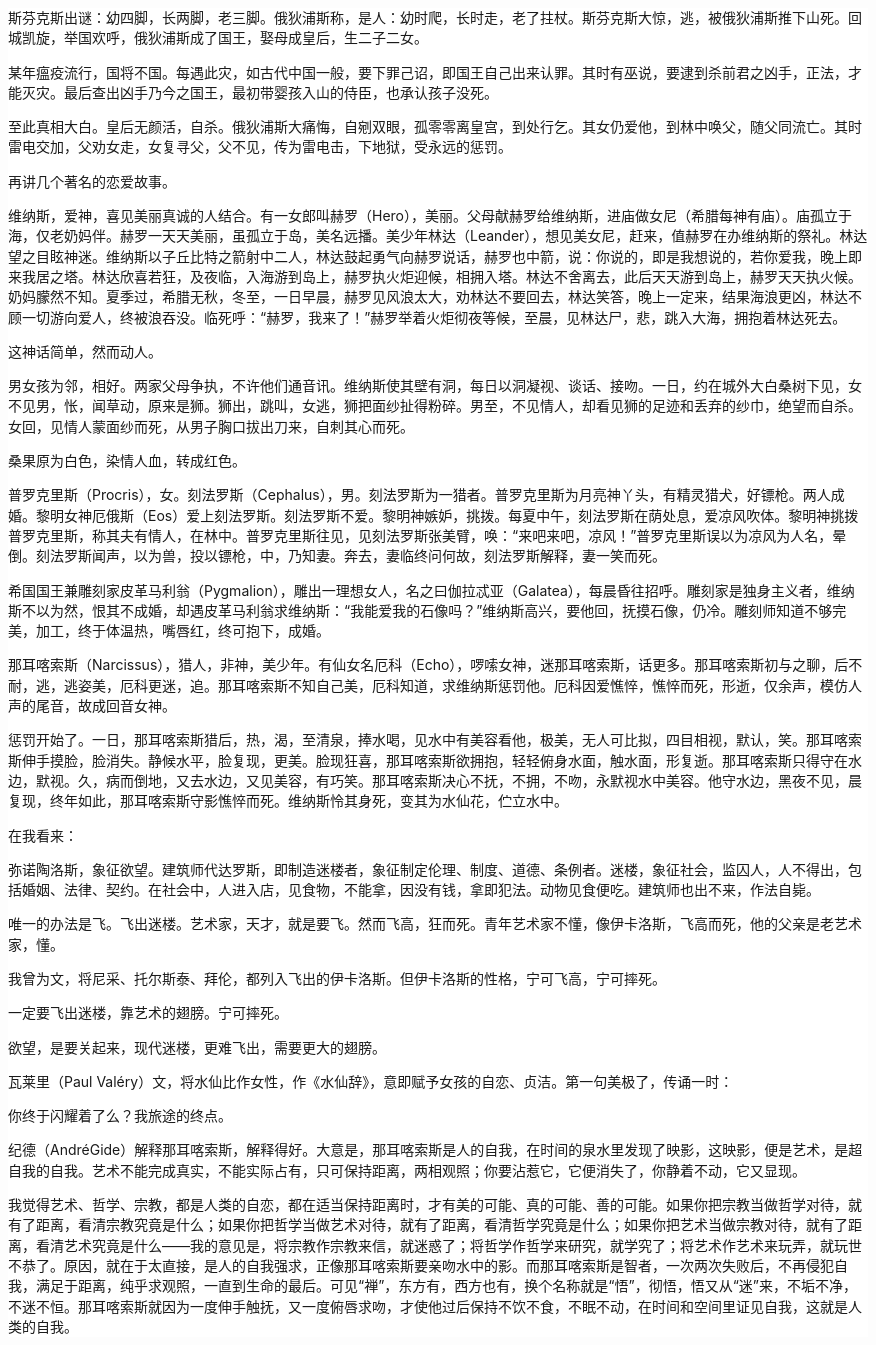 斯芬克斯出谜：幼四脚，长两脚，老三脚。俄狄浦斯称，是人：幼时爬，长时走，老了拄杖。斯芬克斯大惊，逃，被俄狄浦斯推下山死。回城凯旋，举国欢呼，俄狄浦斯成了国王，娶母成皇后，生二子二女。

某年瘟疫流行，国将不国。每遇此灾，如古代中国一般，要下罪己诏，即国王自己出来认罪。其时有巫说，要逮到杀前君之凶手，正法，才能灭灾。最后查出凶手乃今之国王，最初带婴孩入山的侍臣，也承认孩子没死。

至此真相大白。皇后无颜活，自杀。俄狄浦斯大痛悔，自剜双眼，孤零零离皇宫，到处行乞。其女仍爱他，到林中唤父，随父同流亡。其时雷电交加，父劝女走，女复寻父，父不见，传为雷电击，下地狱，受永远的惩罚。

再讲几个著名的恋爱故事。

维纳斯，爱神，喜见美丽真诚的人结合。有一女郎叫赫罗（Hero），美丽。父母献赫罗给维纳斯，进庙做女尼（希腊每神有庙）。庙孤立于海，仅老奶妈伴。赫罗一天天美丽，虽孤立于岛，美名远播。美少年林达（Leander），想见美女尼，赶来，值赫罗在办维纳斯的祭礼。林达望之目眩神迷。维纳斯以子丘比特之箭射中二人，林达鼓起勇气向赫罗说话，赫罗也中箭，说：你说的，即是我想说的，若你爱我，晚上即来我居之塔。林达欣喜若狂，及夜临，入海游到岛上，赫罗执火炬迎候，相拥入塔。林达不舍离去，此后天天游到岛上，赫罗天天执火候。奶妈朦然不知。夏季过，希腊无秋，冬至，一日早晨，赫罗见风浪太大，劝林达不要回去，林达笑答，晚上一定来，结果海浪更凶，林达不顾一切游向爱人，终被浪吞没。临死呼：“赫罗，我来了！”赫罗举着火炬彻夜等候，至晨，见林达尸，悲，跳入大海，拥抱着林达死去。

这神话简单，然而动人。

男女孩为邻，相好。两家父母争执，不许他们通音讯。维纳斯使其壁有洞，每日以洞凝视、谈话、接吻。一日，约在城外大白桑树下见，女不见男，怅，闻草动，原来是狮。狮出，跳叫，女逃，狮把面纱扯得粉碎。男至，不见情人，却看见狮的足迹和丢弃的纱巾，绝望而自杀。女回，见情人蒙面纱而死，从男子胸口拔出刀来，自刺其心而死。

桑果原为白色，染情人血，转成红色。

普罗克里斯（Procris），女。刻法罗斯（Cephalus），男。刻法罗斯为一猎者。普罗克里斯为月亮神丫头，有精灵猎犬，好镖枪。两人成婚。黎明女神厄俄斯（Eos）爱上刻法罗斯。刻法罗斯不爱。黎明神嫉妒，挑拨。每夏中午，刻法罗斯在荫处息，爱凉风吹体。黎明神挑拨普罗克里斯，称其夫有情人，在林中。普罗克里斯往见，见刻法罗斯张美臂，唤：“来吧来吧，凉风！”普罗克里斯误以为凉风为人名，晕倒。刻法罗斯闻声，以为兽，投以镖枪，中，乃知妻。奔去，妻临终问何故，刻法罗斯解释，妻一笑而死。

  

希国国王兼雕刻家皮革马利翁（Pygmalion），雕出一理想女人，名之曰伽拉忒亚（Galatea），每晨昏往招呼。雕刻家是独身主义者，维纳斯不以为然，恨其不成婚，却遇皮革马利翁求维纳斯：“我能爱我的石像吗？”维纳斯高兴，要他回，抚摸石像，仍冷。雕刻师知道不够完美，加工，终于体温热，嘴唇红，终可抱下，成婚。

  

那耳喀索斯（Narcissus），猎人，非神，美少年。有仙女名厄科（Echo），啰嗦女神，迷那耳喀索斯，话更多。那耳喀索斯初与之聊，后不耐，逃，逃姿美，厄科更迷，追。那耳喀索斯不知自己美，厄科知道，求维纳斯惩罚他。厄科因爱憔悴，憔悴而死，形逝，仅余声，模仿人声的尾音，故成回音女神。

惩罚开始了。一日，那耳喀索斯猎后，热，渴，至清泉，捧水喝，见水中有美容看他，极美，无人可比拟，四目相视，默认，笑。那耳喀索斯伸手摸脸，脸消失。静候水平，脸复现，更美。脸现狂喜，那耳喀索斯欲拥抱，轻轻俯身水面，触水面，形复逝。那耳喀索斯只得守在水边，默视。久，病而倒地，又去水边，又见美容，有巧笑。那耳喀索斯决心不抚，不拥，不吻，永默视水中美容。他守水边，黑夜不见，晨复现，终年如此，那耳喀索斯守影憔悴而死。维纳斯怜其身死，变其为水仙花，伫立水中。

  

在我看来：

弥诺陶洛斯，象征欲望。建筑师代达罗斯，即制造迷楼者，象征制定伦理、制度、道德、条例者。迷楼，象征社会，监囚人，人不得出，包括婚姻、法律、契约。在社会中，人进入店，见食物，不能拿，因没有钱，拿即犯法。动物见食便吃。建筑师也出不来，作法自毙。

唯一的办法是飞。飞出迷楼。艺术家，天才，就是要飞。然而飞高，狂而死。青年艺术家不懂，像伊卡洛斯，飞高而死，他的父亲是老艺术家，懂。

我曾为文，将尼采、托尔斯泰、拜伦，都列入飞出的伊卡洛斯。但伊卡洛斯的性格，宁可飞高，宁可摔死。

一定要飞出迷楼，靠艺术的翅膀。宁可摔死。

欲望，是要关起来，现代迷楼，更难飞出，需要更大的翅膀。

瓦莱里（Paul Valéry）文，将水仙比作女性，作《水仙辞》，意即赋予女孩的自恋、贞洁。第一句美极了，传诵一时：

你终于闪耀着了么？我旅途的终点。

纪德（AndréGide）解释那耳喀索斯，解释得好。大意是，那耳喀索斯是人的自我，在时间的泉水里发现了映影，这映影，便是艺术，是超自我的自我。艺术不能完成真实，不能实际占有，只可保持距离，两相观照；你要沾惹它，它便消失了，你静着不动，它又显现。

我觉得艺术、哲学、宗教，都是人类的自恋，都在适当保持距离时，才有美的可能、真的可能、善的可能。如果你把宗教当做哲学对待，就有了距离，看清宗教究竟是什么；如果你把哲学当做艺术对待，就有了距离，看清哲学究竟是什么；如果你把艺术当做宗教对待，就有了距离，看清艺术究竟是什么——我的意见是，将宗教作宗教来信，就迷惑了；将哲学作哲学来研究，就学究了；将艺术作艺术来玩弄，就玩世不恭了。原因，就在于太直接，是人的自我强求，正像那耳喀索斯要亲吻水中的影。而那耳喀索斯是智者，一次两次失败后，不再侵犯自我，满足于距离，纯乎求观照，一直到生命的最后。可见“禅”，东方有，西方也有，换个名称就是“悟”，彻悟，悟又从“迷”来，不垢不净，不迷不恒。那耳喀索斯就因为一度伸手触抚，又一度俯唇求吻，才使他过后保持不饮不食，不眠不动，在时间和空间里证见自我，这就是人类的自我。
